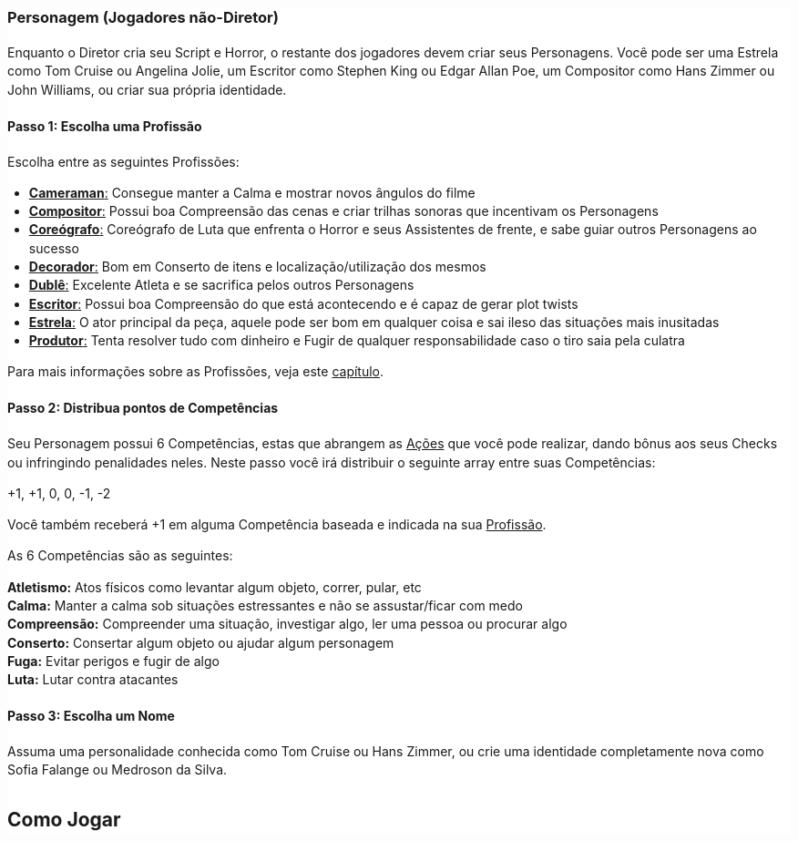 ### Personagem (Jogadores não-Diretor)

Enquanto o Diretor cria seu Script e Horror, o restante dos jogadores devem criar seus Personagens. Você pode ser uma Estrela como Tom Cruise ou Angelina Jolie, um Escritor como Stephen King ou Edgar Allan Poe, um Compositor como Hans Zimmer ou John Williams, ou criar sua própria identidade.

#### Passo 1: Escolha uma Profissão

Escolha entre as seguintes Profissões:

- [**Cameraman**:](./professions.md#cameraman) Consegue manter a Calma e mostrar novos ângulos do filme
- [**Compositor**:](./professions.md#compositor) Possui boa Compreensão das cenas e criar trilhas sonoras que incentivam os Personagens
- [**Coreógrafo**:](./professions.md#coreógrafo) Coreógrafo de Luta que enfrenta o Horror e seus Assistentes de frente, e sabe guiar outros Personagens ao sucesso
- [**Decorador**:](./professions.md#decorador) Bom em Conserto de itens e localização/utilização dos mesmos
- [**Dublê**:](./professions.md#dublê) Excelente Atleta e se sacrifica pelos outros Personagens
- [**Escritor**:](./professions.md#escritor) Possui boa Compreensão do que está acontecendo e é capaz de gerar plot twists
- [**Estrela**:](./professions.md#estrela) O ator principal da peça, aquele pode ser bom em qualquer coisa e sai ileso das situações mais inusitadas
- [**Produtor**:](./professions.md#produtor) Tenta resolver tudo com dinheiro e Fugir de qualquer responsabilidade caso o tiro saia pela culatra

Para mais informações sobre as Profissões, veja este [capítulo](./professions.md).

#### Passo 2: Distribua pontos de Competências

Seu Personagem possui 6 Competências, estas que abrangem as [Ações](#ação-personagens) que você pode realizar, dando bônus aos seus Checks ou infringindo penalidades neles. Neste passo você irá distribuir o seguinte array entre suas Competências:

+1, +1, 0, 0, -1, -2

Você também receberá +1 em alguma Competência baseada e indicada na sua [Profissão](professions.md).

As 6 Competências são as seguintes:

**Atletismo:** Atos físicos como levantar algum objeto, correr, pular, etc  
**Calma:** Manter a calma sob situações estressantes e não se assustar/ficar com medo  
**Compreensão:** Compreender uma situação, investigar algo, ler uma pessoa ou procurar algo  
**Conserto:** Consertar algum objeto ou ajudar algum personagem  
**Fuga:** Evitar perigos e fugir de algo  
**Luta:** Lutar contra atacantes

#### Passo 3: Escolha um Nome

Assuma uma personalidade conhecida como Tom Cruise ou Hans Zimmer, ou crie uma identidade completamente nova como Sofia Falange ou Medroson da Silva.

## Como Jogar
